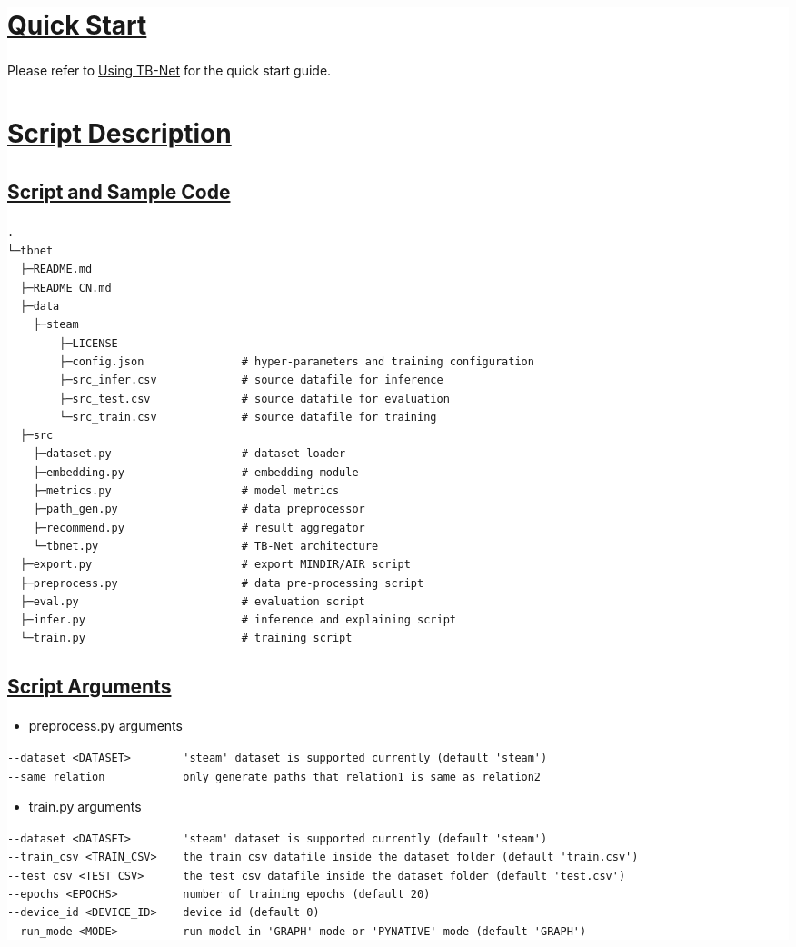 # [Quick Start](#contents)

Please refer to [Using TB-Net](https://www.mindspore.cn/xai/docs/en/master/using_tbnet.html) for the quick start guide.

# [Script Description](#contents)

## [Script and Sample Code](#contents)

```text
.
└─tbnet
  ├─README.md
  ├─README_CN.md
  ├─data
    ├─steam
        ├─LICENSE
        ├─config.json               # hyper-parameters and training configuration
        ├─src_infer.csv             # source datafile for inference
        ├─src_test.csv              # source datafile for evaluation
        └─src_train.csv             # source datafile for training
  ├─src
    ├─dataset.py                    # dataset loader
    ├─embedding.py                  # embedding module
    ├─metrics.py                    # model metrics
    ├─path_gen.py                   # data preprocessor
    ├─recommend.py                  # result aggregator
    └─tbnet.py                      # TB-Net architecture
  ├─export.py                       # export MINDIR/AIR script
  ├─preprocess.py                   # data pre-processing script
  ├─eval.py                         # evaluation script
  ├─infer.py                        # inference and explaining script
  └─train.py                        # training script
```

## [Script Arguments](#contents)

- preprocess.py arguments

```text
--dataset <DATASET>        'steam' dataset is supported currently (default 'steam')
--same_relation            only generate paths that relation1 is same as relation2
```

- train.py arguments

```text
--dataset <DATASET>        'steam' dataset is supported currently (default 'steam')
--train_csv <TRAIN_CSV>    the train csv datafile inside the dataset folder (default 'train.csv')
--test_csv <TEST_CSV>      the test csv datafile inside the dataset folder (default 'test.csv')
--epochs <EPOCHS>          number of training epochs (default 20)
--device_id <DEVICE_ID>    device id (default 0)
--run_mode <MODE>          run model in 'GRAPH' mode or 'PYNATIVE' mode (default 'GRAPH')
```
